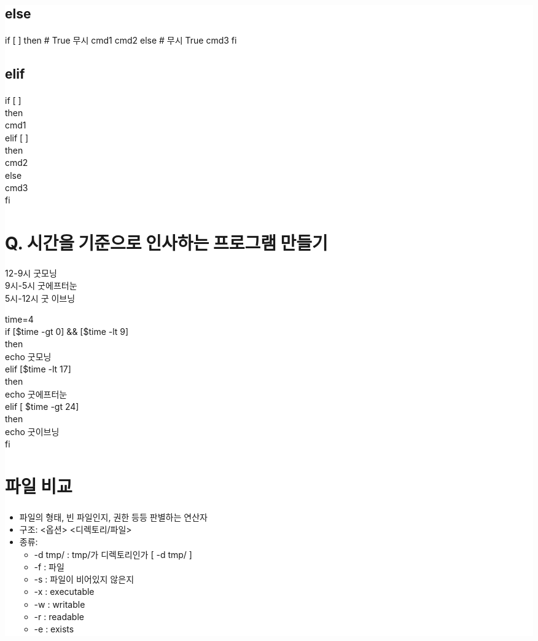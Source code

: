 ## else
if [ ]
then # True 무시
  cmd1
  cmd2
else # 무시 True
  cmd3
fi


## elif
if [ ]  
then  
  cmd1  
elif [ ]  
then  
  cmd2  
else  
  cmd3  
fi  

# Q. 시간을 기준으로 인사하는 프로그램 만들기  
12-9시 굿모닝  
9시-5시 굿에프터눈  
5시-12시 굿 이브닝  

time=4  
if [$time -gt 0] && [$time -lt 9]  
then  
echo 굿모닝  
elif [$time -lt 17]  
then  
echo 굿에프터눈  
elif [ $time -gt 24]  
then  
echo 굿이브닝  
fi  

# 파일 비교
- 파일의 형태, 빈 파일인지, 권한 등등 판별하는 연산자
- 구조: <옵션> <디렉토리/파일>
- 종류:
  - -d tmp/ : tmp/가 디렉토리인가
      [ -d tmp/ ]
  - -f : 파일
  - -s : 파일이 비어있지 않은지
  - -x : executable
  - -w : writable
  - -r : readable
  - -e : exists
